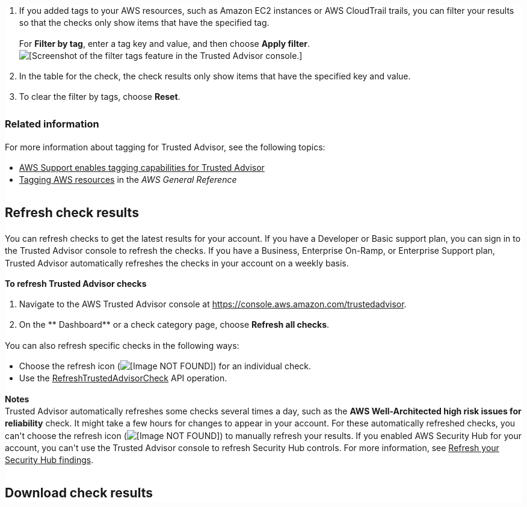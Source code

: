 1. If you added tags to your AWS resources, such as Amazon EC2 instances or AWS CloudTrail trails, you can filter your results so that the checks only show items that have the specified tag\.

   For **Filter by tag**, enter a tag key and value, and then choose **Apply filter**\.  
![\[Screenshot of the filter tags feature in the Trusted Advisor console.\]](http://docs.aws.amazon.com/awssupport/latest/user/images/filter-by-tags.png)

1. In the table for the check, the check results only show items that have the specified key and value\.

1. To clear the filter by tags, choose **Reset**\.

### Related information<a name="related-information-for-tagging"></a>

For more information about tagging for Trusted Advisor, see the following topics:
+ [AWS Support enables tagging capabilities for Trusted Advisor](http://aws.amazon.com/about-aws/whats-new/2016/06/aws-support-enables-tagging-capabilities-for-trusted-advisor/)
+ [Tagging AWS resources](https://docs.aws.amazon.com/general/latest/gr/aws_tagging.html) in the *AWS General Reference*

## Refresh check results<a name="refresh-check-results"></a>

You can refresh checks to get the latest results for your account\. If you have a Developer or Basic support plan, you can sign in to the Trusted Advisor console to refresh the checks\. If you have a Business, Enterprise On\-Ramp, or Enterprise Support plan, Trusted Advisor automatically refreshes the checks in your account on a weekly basis\.

**To refresh Trusted Advisor checks**

1. Navigate to the AWS Trusted Advisor console at [https://console\.aws\.amazon\.com/trustedadvisor](https://console.aws.amazon.com/trustedadvisor/)\.

1. On the ** Dashboard** or a check category page, choose **Refresh all checks**\.

You can also refresh specific checks in the following ways:
+ Choose the refresh icon \(![\[Image NOT FOUND\]](http://docs.aws.amazon.com/awssupport/latest/user/images/refresh.png)\) for an individual check\.
+ Use the [RefreshTrustedAdvisorCheck](https://docs.aws.amazon.com/awssupport/latest/APIReference/API_RefreshTrustedAdvisorCheck.html) API operation\.

**Notes**  
Trusted Advisor automatically refreshes some checks several times a day, such as the **AWS Well\-Architected high risk issues for reliability** check\. It might take a few hours for changes to appear in your account\. For these automatically refreshed checks, you can't choose the refresh icon \(![\[Image NOT FOUND\]](http://docs.aws.amazon.com/awssupport/latest/user/images/refresh.png)\) to manually refresh your results\.
If you enabled AWS Security Hub for your account, you can't use the Trusted Advisor console to refresh Security Hub controls\. For more information, see [Refresh your Security Hub findings](security-hub-controls-with-trusted-advisor.md#refreshing-security-hub-findings)\.

## Download check results<a name="download-check-results"></a>
